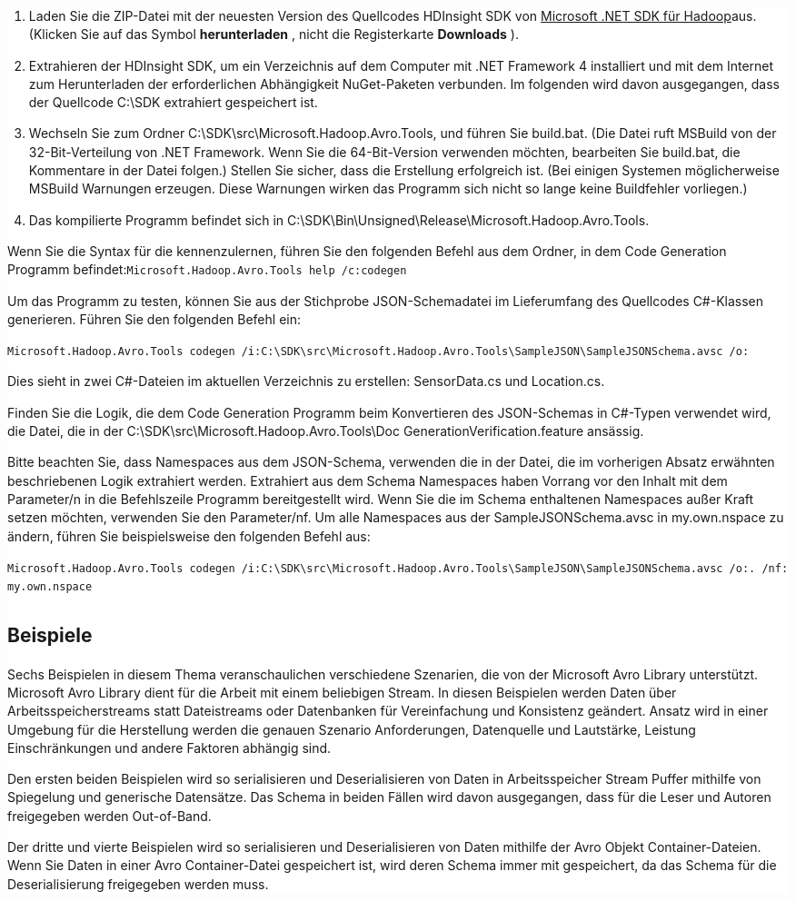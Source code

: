 1. Laden Sie die ZIP-Datei mit der neuesten Version des Quellcodes HDInsight SDK von <a href="http://hadoopsdk.codeplex.com/SourceControl/latest#" target="_blank">Microsoft .NET SDK für Hadoop</a>aus. (Klicken Sie auf das Symbol **herunterladen** , nicht die Registerkarte **Downloads** ).

2. Extrahieren der HDInsight SDK, um ein Verzeichnis auf dem Computer mit .NET Framework 4 installiert und mit dem Internet zum Herunterladen der erforderlichen Abhängigkeit NuGet-Paketen verbunden. Im folgenden wird davon ausgegangen, dass der Quellcode C:\SDK extrahiert gespeichert ist.

3. Wechseln Sie zum Ordner C:\SDK\src\Microsoft.Hadoop.Avro.Tools, und führen Sie build.bat. (Die Datei ruft MSBuild von der 32-Bit-Verteilung von .NET Framework. Wenn Sie die 64-Bit-Version verwenden möchten, bearbeiten Sie build.bat, die Kommentare in der Datei folgen.) Stellen Sie sicher, dass die Erstellung erfolgreich ist. (Bei einigen Systemen möglicherweise MSBuild Warnungen erzeugen. Diese Warnungen wirken das Programm sich nicht so lange keine Buildfehler vorliegen.)

4. Das kompilierte Programm befindet sich in C:\SDK\Bin\Unsigned\Release\Microsoft.Hadoop.Avro.Tools.


Wenn Sie die Syntax für die kennenzulernen, führen Sie den folgenden Befehl aus dem Ordner, in dem Code Generation Programm befindet:`Microsoft.Hadoop.Avro.Tools help /c:codegen`

Um das Programm zu testen, können Sie aus der Stichprobe JSON-Schemadatei im Lieferumfang des Quellcodes C#-Klassen generieren. Führen Sie den folgenden Befehl ein:

    Microsoft.Hadoop.Avro.Tools codegen /i:C:\SDK\src\Microsoft.Hadoop.Avro.Tools\SampleJSON\SampleJSONSchema.avsc /o:

Dies sieht in zwei C#-Dateien im aktuellen Verzeichnis zu erstellen: SensorData.cs und Location.cs.

Finden Sie die Logik, die dem Code Generation Programm beim Konvertieren des JSON-Schemas in C#-Typen verwendet wird, die Datei, die in der C:\SDK\src\Microsoft.Hadoop.Avro.Tools\Doc GenerationVerification.feature ansässig.

Bitte beachten Sie, dass Namespaces aus dem JSON-Schema, verwenden die in der Datei, die im vorherigen Absatz erwähnten beschriebenen Logik extrahiert werden. Extrahiert aus dem Schema Namespaces haben Vorrang vor den Inhalt mit dem Parameter/n in die Befehlszeile Programm bereitgestellt wird. Wenn Sie die im Schema enthaltenen Namespaces außer Kraft setzen möchten, verwenden Sie den Parameter/nf. Um alle Namespaces aus der SampleJSONSchema.avsc in my.own.nspace zu ändern, führen Sie beispielsweise den folgenden Befehl aus:

    Microsoft.Hadoop.Avro.Tools codegen /i:C:\SDK\src\Microsoft.Hadoop.Avro.Tools\SampleJSON\SampleJSONSchema.avsc /o:. /nf:my.own.nspace

## <a name="samples"></a>Beispiele
Sechs Beispielen in diesem Thema veranschaulichen verschiedene Szenarien, die von der Microsoft Avro Library unterstützt. Microsoft Avro Library dient für die Arbeit mit einem beliebigen Stream. In diesen Beispielen werden Daten über Arbeitsspeicherstreams statt Dateistreams oder Datenbanken für Vereinfachung und Konsistenz geändert. Ansatz wird in einer Umgebung für die Herstellung werden die genauen Szenario Anforderungen, Datenquelle und Lautstärke, Leistung Einschränkungen und andere Faktoren abhängig sind.

Den ersten beiden Beispielen wird so serialisieren und Deserialisieren von Daten in Arbeitsspeicher Stream Puffer mithilfe von Spiegelung und generische Datensätze. Das Schema in beiden Fällen wird davon ausgegangen, dass für die Leser und Autoren freigegeben werden Out-of-Band.

Der dritte und vierte Beispielen wird so serialisieren und Deserialisieren von Daten mithilfe der Avro Objekt Container-Dateien. Wenn Sie Daten in einer Avro Container-Datei gespeichert ist, wird deren Schema immer mit gespeichert, da das Schema für die Deserialisierung freigegeben werden muss.
